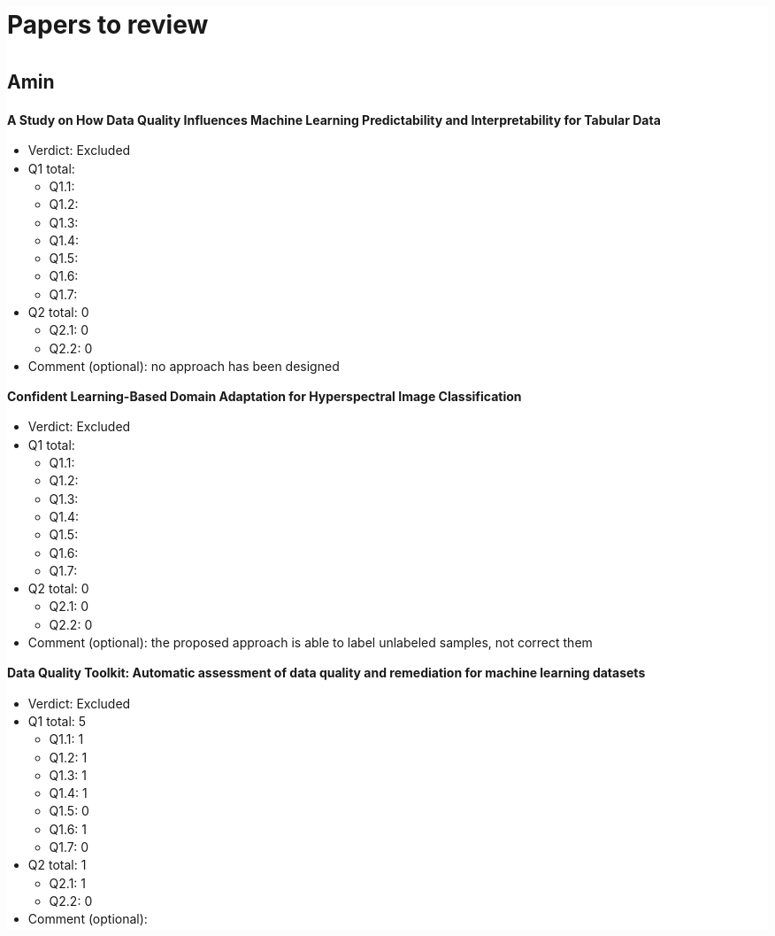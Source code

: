 # Papers to review

## Amin

**A Study on How Data Quality Influences Machine Learning Predictability and Interpretability for Tabular Data**

- Verdict: Excluded
- Q1 total:
    - Q1.1:
    - Q1.2:
    - Q1.3:
    - Q1.4:
    - Q1.5:
    - Q1.6:
    - Q1.7:
- Q2 total: 0
    - Q2.1: 0
    - Q2.2: 0
- Comment (optional): no approach has been designed

**Confident Learning-Based Domain Adaptation for Hyperspectral Image Classification**

- Verdict: Excluded
- Q1 total:
    - Q1.1:
    - Q1.2:
    - Q1.3:
    - Q1.4:
    - Q1.5:
    - Q1.6:
    - Q1.7:
- Q2 total: 0
    - Q2.1: 0
    - Q2.2: 0
- Comment (optional): the proposed approach is able to label unlabeled samples, not correct them

**Data Quality Toolkit: Automatic assessment of data quality and remediation for machine learning datasets**

- Verdict: Excluded
- Q1 total: 5
    - Q1.1: 1
    - Q1.2: 1
    - Q1.3: 1
    - Q1.4: 1
    - Q1.5: 0
    - Q1.6: 1
    - Q1.7: 0
- Q2 total: 1
    - Q2.1: 1
    - Q2.2: 0
- Comment (optional):

